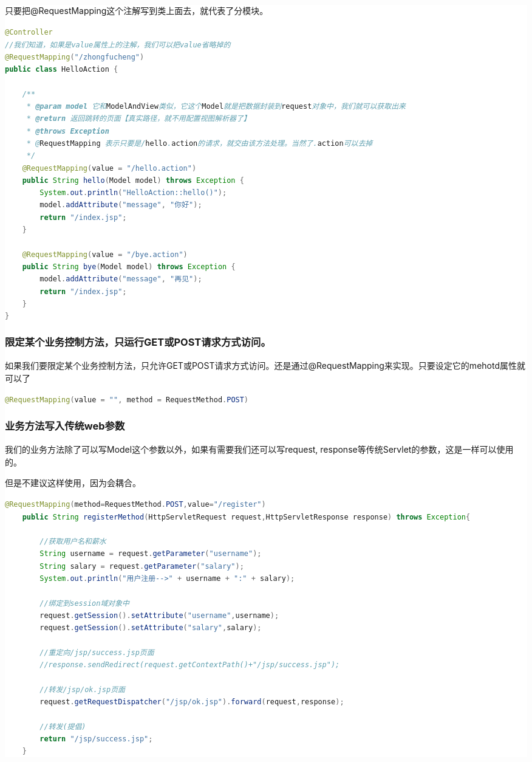 只要把@RequestMapping这个注解写到类上面去，就代表了分模块。

```java
@Controller
//我们知道，如果是value属性上的注解，我们可以把value省略掉的
@RequestMapping("/zhongfucheng")
public class HelloAction {

    /**
     * @param model 它和ModelAndView类似，它这个Model就是把数据封装到request对象中，我们就可以获取出来
     * @return 返回跳转的页面【真实路径，就不用配置视图解析器了】
     * @throws Exception
     * @RequestMapping 表示只要是/hello.action的请求，就交由该方法处理。当然了.action可以去掉
     */
    @RequestMapping(value = "/hello.action")
    public String hello(Model model) throws Exception {
        System.out.println("HelloAction::hello()");
        model.addAttribute("message", "你好");
        return "/index.jsp";
    }

    @RequestMapping(value = "/bye.action")
    public String bye(Model model) throws Exception {
        model.addAttribute("message", "再见");
        return "/index.jsp";
    }
}
```

### 限定某个业务控制方法，只运行GET或POST请求方式访问。

如果我们要限定某个业务控制方法，只允许GET或POST请求方式访问。还是通过@RequestMapping来实现。只要设定它的mehotd属性就可以了

```java
@RequestMapping(value = "", method = RequestMethod.POST)
```

### 业务方法写入传统web参数

我们的业务方法除了可以写Model这个参数以外，如果有需要我们还可以写request, response等传统Servlet的参数，这是一样可以使用的。

但是不建议这样使用，因为会耦合。

```java
@RequestMapping(method=RequestMethod.POST,value="/register")
    public String registerMethod(HttpServletRequest request,HttpServletResponse response) throws Exception{

        //获取用户名和薪水
        String username = request.getParameter("username");
        String salary = request.getParameter("salary");
        System.out.println("用户注册-->" + username + ":" + salary);

        //绑定到session域对象中
        request.getSession().setAttribute("username",username);
        request.getSession().setAttribute("salary",salary);

        //重定向/jsp/success.jsp页面
        //response.sendRedirect(request.getContextPath()+"/jsp/success.jsp");

        //转发/jsp/ok.jsp页面
        request.getRequestDispatcher("/jsp/ok.jsp").forward(request,response);

        //转发(提倡)
        return "/jsp/success.jsp";
    }
```